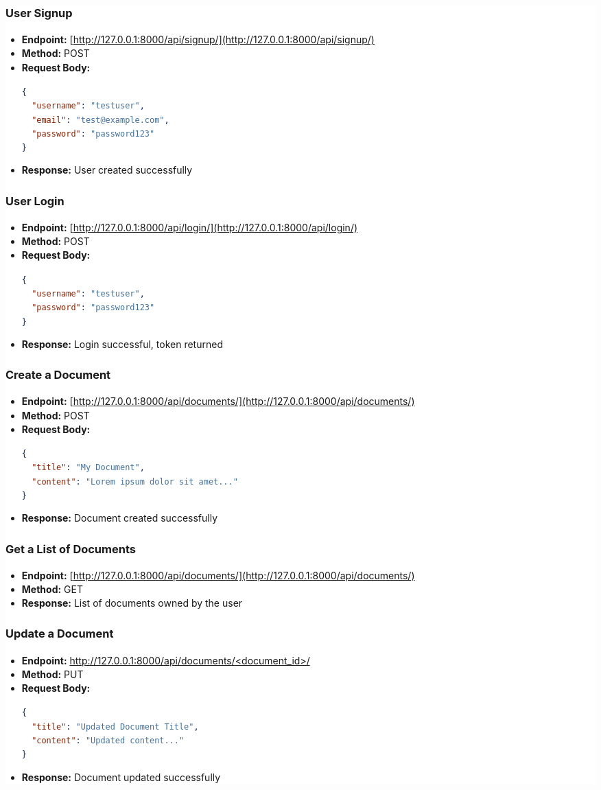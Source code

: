 ### User Signup

- **Endpoint:** [http://127.0.0.1:8000/api/signup/](http://127.0.0.1:8000/api/signup/)
- **Method:** POST
- **Request Body:**
  ```json
  {
    "username": "testuser",
    "email": "test@example.com",
    "password": "password123"
  }
  ```
- **Response:** User created successfully

### User Login

- **Endpoint:** [http://127.0.0.1:8000/api/login/](http://127.0.0.1:8000/api/login/)
- **Method:** POST
- **Request Body:**
  ```json
  {
    "username": "testuser",
    "password": "password123"
  }
  ```
- **Response:** Login successful, token returned

### Create a Document

- **Endpoint:** [http://127.0.0.1:8000/api/documents/](http://127.0.0.1:8000/api/documents/)
- **Method:** POST
- **Request Body:**
  ```json
  {
    "title": "My Document",
    "content": "Lorem ipsum dolor sit amet..."
  }
  ```
- **Response:** Document created successfully

### Get a List of Documents

- **Endpoint:** [http://127.0.0.1:8000/api/documents/](http://127.0.0.1:8000/api/documents/)
- **Method:** GET
- **Response:** List of documents owned by the user

### Update a Document

- **Endpoint:** [http://127.0.0.1:8000/api/documents/<document_id>/](http://127.0.0.1:8000/api/documents/<document_id>/)
- **Method:** PUT
- **Request Body:**
  ```json
  {
    "title": "Updated Document Title",
    "content": "Updated content..."
  }
  ```
- **Response:** Document updated successfully
